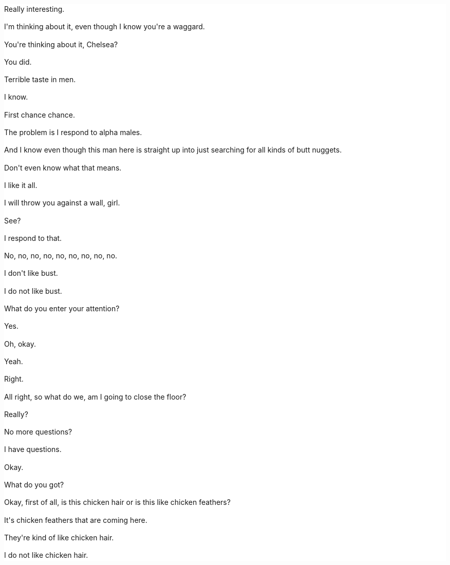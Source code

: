 Really interesting.

I'm thinking about it, even though I know you're a waggard.

You're thinking about it, Chelsea?

You did.

Terrible taste in men.

I know.

First chance chance.

The problem is I respond to alpha males.

And I know even though this man here is straight up into just searching for all kinds of butt nuggets.

Don't even know what that means.

I like it all.

I will throw you against a wall, girl.

See?

I respond to that.

No, no, no, no, no, no, no, no, no.

I don't like bust.

I do not like bust.

What do you enter your attention?

Yes.

Oh, okay.

Yeah.

Right.

All right, so what do we, am I going to close the floor?

Really?

No more questions?

I have questions.

Okay.

What do you got?

Okay, first of all, is this chicken hair or is this like chicken feathers?

It's chicken feathers that are coming here.

They're kind of like chicken hair.

I do not like chicken hair.
